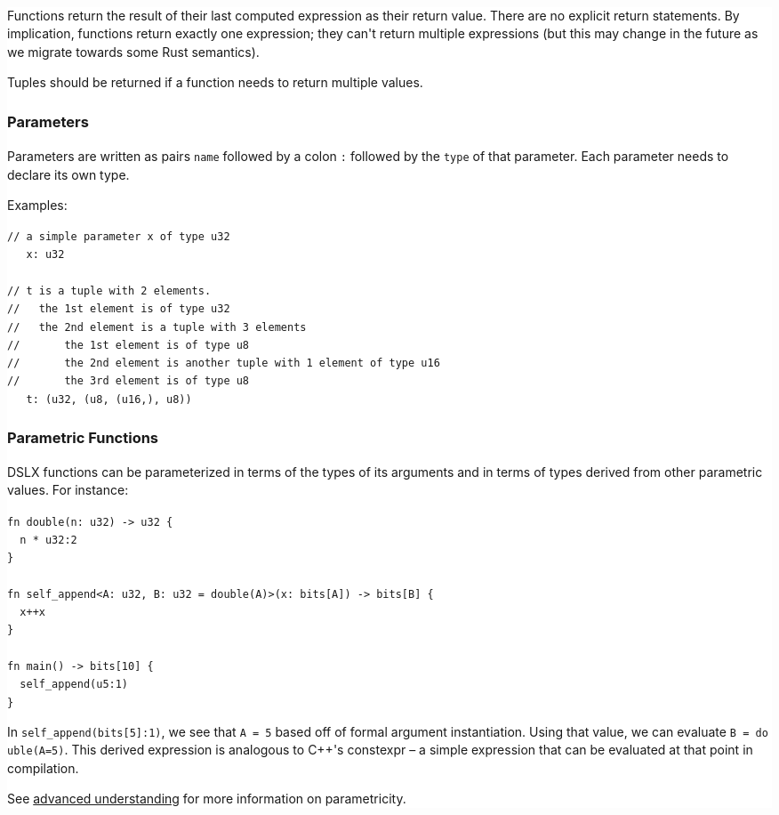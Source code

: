Functions return the result of their last computed expression as their return
value. There are no explicit return statements. By implication, functions return
exactly one expression; they can't return multiple expressions (but this may
change in the future as we migrate towards some Rust semantics).

Tuples should be returned if a function needs to return multiple values.

### Parameters

Parameters are written as pairs `name` followed by a colon `:` followed by the
`type` of that parameter. Each parameter needs to declare its own type.

Examples:

```
// a simple parameter x of type u32
   x: u32

// t is a tuple with 2 elements.
//   the 1st element is of type u32
//   the 2nd element is a tuple with 3 elements
//       the 1st element is of type u8
//       the 2nd element is another tuple with 1 element of type u16
//       the 3rd element is of type u8
   t: (u32, (u8, (u16,), u8))
```

### Parametric Functions

DSLX functions can be parameterized in terms of the types of its arguments and
in terms of types derived from other parametric values. For instance:

```dslx
fn double(n: u32) -> u32 {
  n * u32:2
}

fn self_append<A: u32, B: u32 = double(A)>(x: bits[A]) -> bits[B] {
  x++x
}

fn main() -> bits[10] {
  self_append(u5:1)
}
```

In `self_append(bits[5]:1)`, we see that `A = 5` based off of formal argument
instantiation. Using that value, we can evaluate `B = double(A=5)`. This derived
expression is analogous to C++'s constexpr – a simple expression that can be
evaluated at that point in compilation.

See
[advanced understanding](#advanced-understanding-parametricity-constraints-and-unification)
for more information on parametricity.


[^usebeforedef]: Otherwise there'd be a use-before-definition error.
[hughes-paper]: https://www.cs.tufts.edu/~nr/cs257/archive/john-hughes/quick.pdf